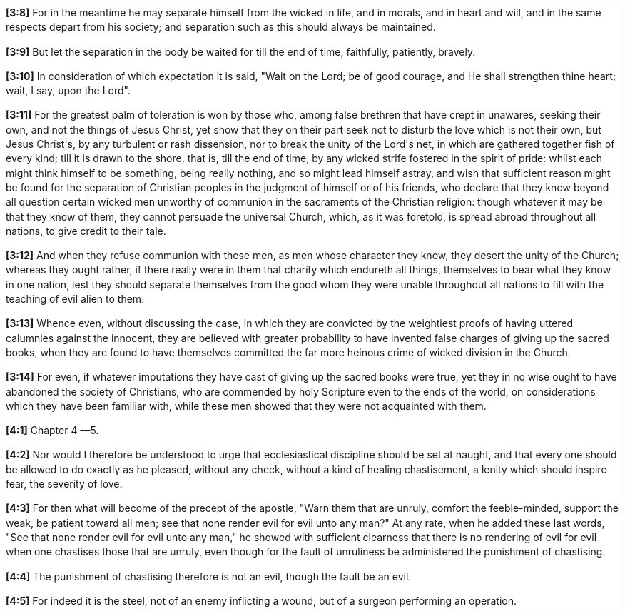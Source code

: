 **[3:8]** For in the meantime he may separate himself from the wicked in life, and in morals, and in heart and will, and in the same respects depart from his society; and separation such as this should always be maintained.

**[3:9]** But let the separation in the body be waited for till the end of time, faithfully, patiently, bravely.

**[3:10]** In consideration of which expectation it is said, "Wait on the Lord; be of good courage, and He shall strengthen thine heart; wait, I say, upon the Lord".

**[3:11]** For the greatest palm of toleration is won by those who, among false brethren that have crept in unawares, seeking their own, and not the things of Jesus Christ, yet show that they on their part seek not to disturb the love which is not their own, but Jesus Christ's, by any turbulent or rash dissension, nor to break the unity of the Lord's net, in which are gathered together fish of every kind; till it is drawn to the shore, that is, till the end of time, by any wicked strife fostered in the spirit of pride: whilst each might think himself to be something, being really nothing, and so might lead himself astray, and wish that sufficient reason might be found for the separation of Christian peoples in the judgment of himself or of his friends, who declare that they know beyond all question certain wicked men unworthy of communion in the sacraments of the Christian religion: though whatever it may be that they know of them, they cannot persuade the universal Church, which, as it was foretold, is spread abroad throughout all nations, to give credit to their tale.

**[3:12]** And when they refuse communion with these men, as men whose character they know, they desert the unity of the Church; whereas they ought rather, if there really were in them that charity which endureth all things, themselves to bear what they know in one nation, lest they should separate themselves from the good whom they were unable throughout all nations to fill with the teaching of evil alien to them.

**[3:13]** Whence even, without discussing the case, in which they are convicted by the weightiest proofs of having uttered calumnies against the innocent, they are believed with greater probability to have invented false charges of giving up the sacred books, when they are found to have themselves committed the far more heinous crime of wicked division in the Church.

**[3:14]** For even, if whatever imputations they have cast of giving up the sacred books were true, yet they in no wise ought to have abandoned the society of Christians, who are commended by holy Scripture even to the ends of the world, on considerations which they have been familiar with, while these men showed that they were not acquainted with them.

**[4:1]** Chapter 4 —5.

**[4:2]** Nor would I therefore be understood to urge that ecclesiastical discipline should be set at naught, and that every one should be allowed to do exactly as he pleased, without any check, without a kind of healing chastisement, a lenity which should inspire fear, the severity of love.

**[4:3]** For then what will become of the precept of the apostle, "Warn them that are unruly, comfort the feeble-minded, support the weak, be patient toward all men; see that none render evil for evil unto any man?"  At any rate, when he added these last words, "See that none render evil for evil unto any man," he showed with sufficient clearness that there is no rendering of evil for evil when one chastises those that are unruly, even though for the fault of unruliness be administered the punishment of chastising.

**[4:4]** The punishment of chastising therefore is not an evil, though the fault be an evil.

**[4:5]** For indeed it is the steel, not of an enemy inflicting a wound, but of a surgeon performing an operation.

